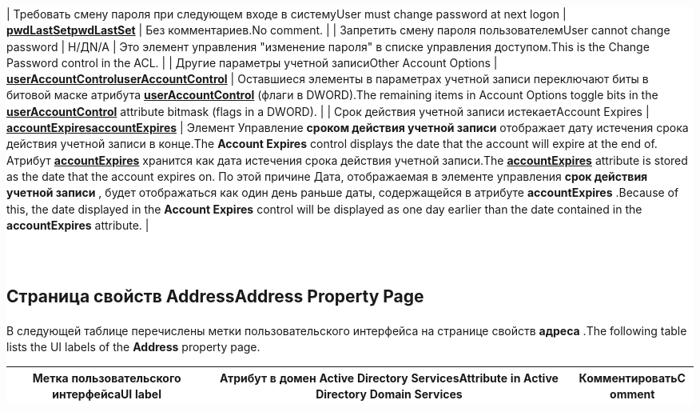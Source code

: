 | <span data-ttu-id="efabe-156">Требовать смену пароля при следующем входе в систему</span><span class="sxs-lookup"><span data-stu-id="efabe-156">User must change password at next logon</span></span> | [<span data-ttu-id="efabe-157">**pwdLastSet**</span><span class="sxs-lookup"><span data-stu-id="efabe-157">**pwdLastSet**</span></span>](/windows/desktop/ADSchema/a-pwdlastset)                                                         | <span data-ttu-id="efabe-158">Без комментариев.</span><span class="sxs-lookup"><span data-stu-id="efabe-158">No comment.</span></span>                                                                                                                                                                                                                                                                                                                                                                             |
| <span data-ttu-id="efabe-159">Запретить смену пароля пользователем</span><span class="sxs-lookup"><span data-stu-id="efabe-159">User cannot change password</span></span>             | <span data-ttu-id="efabe-160">Н/Д</span><span class="sxs-lookup"><span data-stu-id="efabe-160">N/A</span></span>                                                                                             | <span data-ttu-id="efabe-161">Это элемент управления "изменение пароля" в списке управления доступом.</span><span class="sxs-lookup"><span data-stu-id="efabe-161">This is the Change Password control in the ACL.</span></span>                                                                                                                                                                                                                                                                                                                                         |
| <span data-ttu-id="efabe-162">Другие параметры учетной записи</span><span class="sxs-lookup"><span data-stu-id="efabe-162">Other Account Options</span></span>                   | [<span data-ttu-id="efabe-163">**userAccountControl**</span><span class="sxs-lookup"><span data-stu-id="efabe-163">**userAccountControl**</span></span>](/windows/desktop/ADSchema/a-useraccountcontrol)                                         | <span data-ttu-id="efabe-164">Оставшиеся элементы в параметрах учетной записи переключают биты в битовой маске атрибута [**userAccountControl**](/windows/desktop/ADSchema/a-useraccountcontrol) (флаги в DWORD).</span><span class="sxs-lookup"><span data-stu-id="efabe-164">The remaining items in Account Options toggle bits in the [**userAccountControl**](/windows/desktop/ADSchema/a-useraccountcontrol) attribute bitmask (flags in a DWORD).</span></span>                                                                                                                                                                                                                                 |
| <span data-ttu-id="efabe-165">Срок действия учетной записи истекает</span><span class="sxs-lookup"><span data-stu-id="efabe-165">Account Expires</span></span>                         | [<span data-ttu-id="efabe-166">**accountExpires**</span><span class="sxs-lookup"><span data-stu-id="efabe-166">**accountExpires**</span></span>](/windows/desktop/ADSchema/a-accountexpires)                                                 | <span data-ttu-id="efabe-167">Элемент Управление **сроком действия учетной записи** отображает дату истечения срока действия учетной записи в конце.</span><span class="sxs-lookup"><span data-stu-id="efabe-167">The **Account Expires** control displays the date that the account will expire at the end of.</span></span> <span data-ttu-id="efabe-168">Атрибут [**accountExpires**](/windows/desktop/ADSchema/a-accountexpires) хранится как дата истечения срока действия учетной записи.</span><span class="sxs-lookup"><span data-stu-id="efabe-168">The [**accountExpires**](/windows/desktop/ADSchema/a-accountexpires) attribute is stored as the date that the account expires on.</span></span> <span data-ttu-id="efabe-169">По этой причине Дата, отображаемая в элементе управления **срок действия учетной записи** , будет отображаться как один день раньше даты, содержащейся в атрибуте **accountExpires** .</span><span class="sxs-lookup"><span data-stu-id="efabe-169">Because of this, the date displayed in the **Account Expires** control will be displayed as one day earlier than the date contained in the **accountExpires** attribute.</span></span> |



 

## <a name="address-property-page"></a><span data-ttu-id="efabe-170">Страница свойств Address</span><span class="sxs-lookup"><span data-stu-id="efabe-170">Address Property Page</span></span>

<span data-ttu-id="efabe-171">В следующей таблице перечислены метки пользовательского интерфейса на странице свойств **адреса** .</span><span class="sxs-lookup"><span data-stu-id="efabe-171">The following table lists the UI labels of the **Address** property page.</span></span>



| <span data-ttu-id="efabe-172">Метка пользовательского интерфейса</span><span class="sxs-lookup"><span data-stu-id="efabe-172">UI label</span></span>        | <span data-ttu-id="efabe-173">Атрибут в домен Active Directory Services</span><span class="sxs-lookup"><span data-stu-id="efabe-173">Attribute in Active Directory Domain Services</span></span>                                                 | <span data-ttu-id="efabe-174">Комментировать</span><span class="sxs-lookup"><span data-stu-id="efabe-174">Comment</span></span>                                                   |
|-----------------|-----------------------------------------------------------------------------------------------|-----------------------------------------------------------|